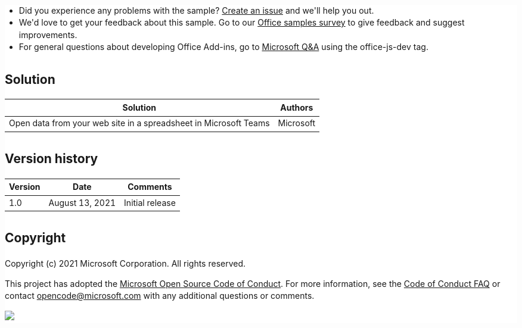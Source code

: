- Did you experience any problems with the sample? [Create an issue](https://github.com/OfficeDev/Office-Add-in-samples/issues/new/choose) and we'll help you out.
- We'd love to get your feedback about this sample. Go to our [Office samples survey](https://aka.ms/OfficeSamplesSurvey) to give feedback and suggest improvements.
- For general questions about developing Office Add-ins, go to [Microsoft Q&A](https://learn.microsoft.com/answers/topics/office-js-dev.html) using the office-js-dev tag.

## Solution

Solution | Authors
---------|----------
Open data from your web site in a spreadsheet in Microsoft Teams | Microsoft

## Version history

Version  | Date | Comments
---------| -----| --------
1.0  | August 13, 2021 | Initial release

## Copyright

Copyright (c) 2021 Microsoft Corporation. All rights reserved.

This project has adopted the [Microsoft Open Source Code of Conduct](https://opensource.microsoft.com/codeofconduct/). For more information, see the [Code of Conduct FAQ](https://opensource.microsoft.com/codeofconduct/faq/) or contact [opencode@microsoft.com](mailto:opencode@microsoft.com) with any additional questions or comments.

<img src="https://pnptelemetry.azurewebsites.net/pnp-officeaddins/samples/excel-add-in-create-spreadsheet-from-web-page" />